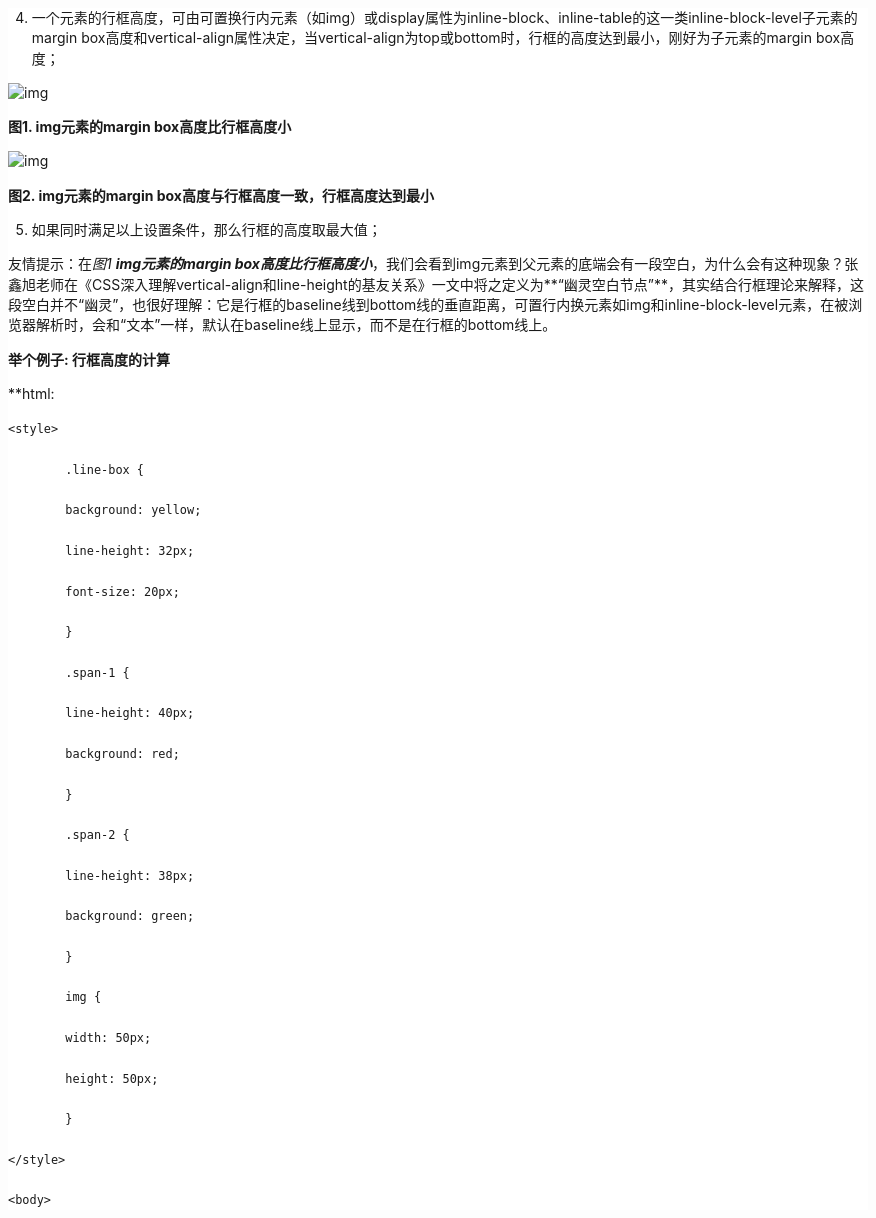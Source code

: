 4. 一个元素的行框高度，可由可置换行内元素（如img）或display属性为inline-block、inline-table的这一类inline-block-level子元素的margin box高度和vertical-align属性决定，当vertical-align为top或bottom时，行框的高度达到最小，刚好为子元素的margin box高度；

![img](https://mmbiz.qpic.cn/mmbiz_png/8MlzfXQEOWvgnxfBzqxibxtjWTtRBA39t8vugGicicVovccbqicEAicoEl8nnKiaSBfU7TsbeDjVtYW6qQSakLuicqxdA/640?wx_fmt=png&tp=webp&wxfrom=5&wx_lazy=1&wx_co=1)

**图1. img元素的margin box高度比行框高度小**



![img](https://mmbiz.qpic.cn/mmbiz_png/8MlzfXQEOWvgnxfBzqxibxtjWTtRBA39to4Seq8LD7ppuCYic87WfYWib2r1vicSww9JI1Uyib1ibd1VLhJB75JqP58w/640?wx_fmt=png&tp=webp&wxfrom=5&wx_lazy=1&wx_co=1)

**图2. img元素的margin box高度与行框高度一致，行框高度达到最小**



5. 如果同时满足以上设置条件，那么行框的高度取最大值；



友情提示：在*图1 **img元素的margin box高度比行框高度小***，我们会看到img元素到父元素的底端会有一段空白，为什么会有这种现象？张鑫旭老师在《CSS深入理解vertical-align和line-height的基友关系》一文中将之定义为**“幽灵空白节点”**，其实结合行框理论来解释，这段空白并不“幽灵”，也很好理解：它是行框的baseline线到bottom线的垂直距离，可置行内换元素如img和inline-block-level元素，在被浏览器解析时，会和“文本”一样，默认在baseline线上显示，而不是在行框的bottom线上。



**举个例子:  行框高度的计算**

**html:

```
<style>

​        .line-box {

​        background: yellow;

​        line-height: 32px;

​        font-size: 20px;

​        }

​        .span-1 {

​        line-height: 40px;

​        background: red;

​        }

​        .span-2 {

​        line-height: 38px;

​        background: green;

​        }

​        img {

​        width: 50px;

​        height: 50px;

​        }

</style>

<body>

```